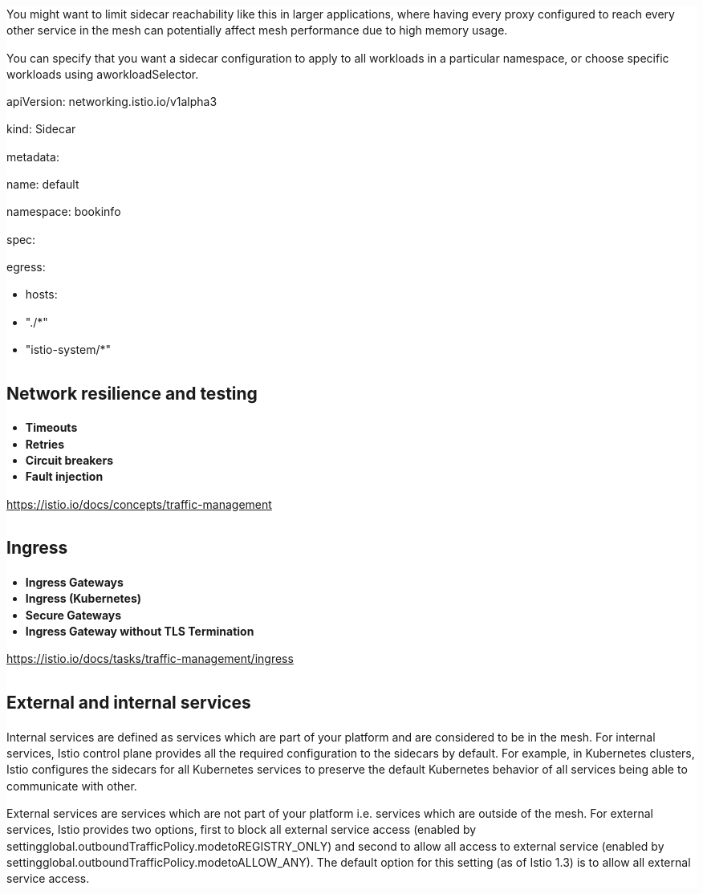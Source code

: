 You might want to limit sidecar reachability like this in larger applications, where having every proxy configured to reach every other service in the mesh can potentially affect mesh performance due to high memory usage.

You can specify that you want a sidecar configuration to apply to all workloads in a particular namespace, or choose specific workloads using aworkloadSelector.

apiVersion: networking.istio.io/v1alpha3

kind: Sidecar

metadata:

name: default

namespace: bookinfo

spec:

egress:

- hosts:

- "./*"

- "istio-system/*"

## Network resilience and testing

- **Timeouts**
- **Retries**
- **Circuit breakers**
- **Fault injection**

https://istio.io/docs/concepts/traffic-management

## Ingress

- **Ingress Gateways**
- **Ingress (Kubernetes)**
- **Secure Gateways**
- **Ingress Gateway without TLS Termination**

https://istio.io/docs/tasks/traffic-management/ingress

## External and internal services

Internal services are defined as services which are part of your platform and are considered to be in the mesh. For internal services, Istio control plane provides all the required configuration to the sidecars by default. For example, in Kubernetes clusters, Istio configures the sidecars for all Kubernetes services to preserve the default Kubernetes behavior of all services being able to communicate with other.

External services are services which are not part of your platform i.e. services which are outside of the mesh. For external services, Istio provides two options, first to block all external service access (enabled by settingglobal.outboundTrafficPolicy.modetoREGISTRY_ONLY) and second to allow all access to external service (enabled by settingglobal.outboundTrafficPolicy.modetoALLOW_ANY). The default option for this setting (as of Istio 1.3) is to allow all external service access.
